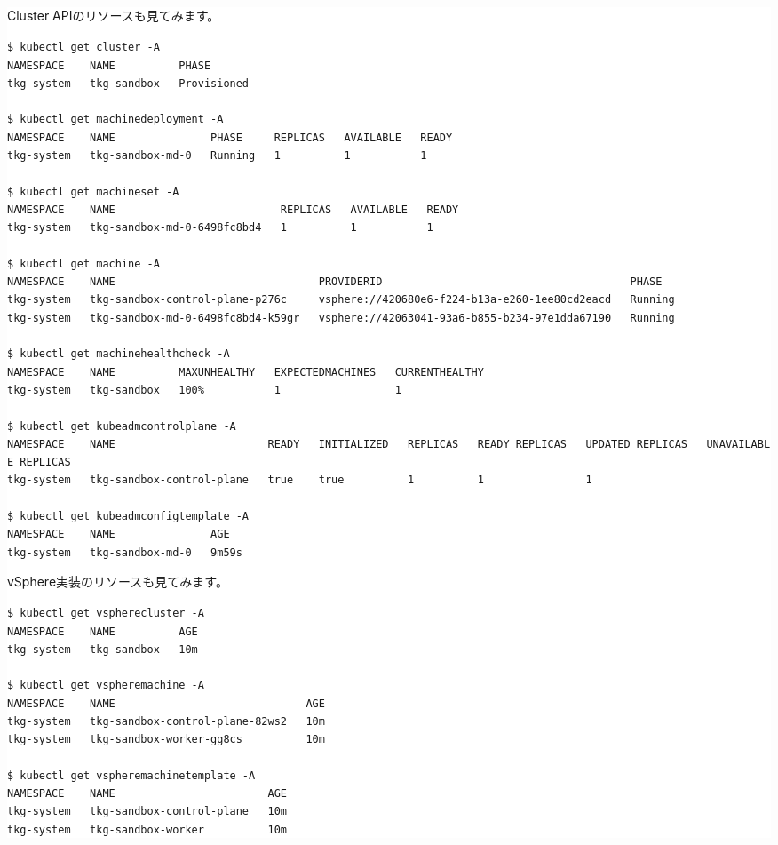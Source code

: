 Cluster APIのリソースも見てみます。

```
$ kubectl get cluster -A
NAMESPACE    NAME          PHASE
tkg-system   tkg-sandbox   Provisioned

$ kubectl get machinedeployment -A
NAMESPACE    NAME               PHASE     REPLICAS   AVAILABLE   READY
tkg-system   tkg-sandbox-md-0   Running   1          1           1

$ kubectl get machineset -A       
NAMESPACE    NAME                          REPLICAS   AVAILABLE   READY
tkg-system   tkg-sandbox-md-0-6498fc8bd4   1          1           1

$ kubectl get machine -A   
NAMESPACE    NAME                                PROVIDERID                                       PHASE
tkg-system   tkg-sandbox-control-plane-p276c     vsphere://420680e6-f224-b13a-e260-1ee80cd2eacd   Running
tkg-system   tkg-sandbox-md-0-6498fc8bd4-k59gr   vsphere://42063041-93a6-b855-b234-97e1dda67190   Running

$ kubectl get machinehealthcheck -A
NAMESPACE    NAME          MAXUNHEALTHY   EXPECTEDMACHINES   CURRENTHEALTHY
tkg-system   tkg-sandbox   100%           1                  1

$ kubectl get kubeadmcontrolplane -A
NAMESPACE    NAME                        READY   INITIALIZED   REPLICAS   READY REPLICAS   UPDATED REPLICAS   UNAVAILABLE REPLICAS
tkg-system   tkg-sandbox-control-plane   true    true          1          1                1                  

$ kubectl get kubeadmconfigtemplate -A
NAMESPACE    NAME               AGE
tkg-system   tkg-sandbox-md-0   9m59s
```

vSphere実装のリソースも見てみます。

```
$ kubectl get vspherecluster -A 
NAMESPACE    NAME          AGE
tkg-system   tkg-sandbox   10m

$ kubectl get vspheremachine -A
NAMESPACE    NAME                              AGE
tkg-system   tkg-sandbox-control-plane-82ws2   10m
tkg-system   tkg-sandbox-worker-gg8cs          10m

$ kubectl get vspheremachinetemplate -A
NAMESPACE    NAME                        AGE
tkg-system   tkg-sandbox-control-plane   10m
tkg-system   tkg-sandbox-worker          10m
```
